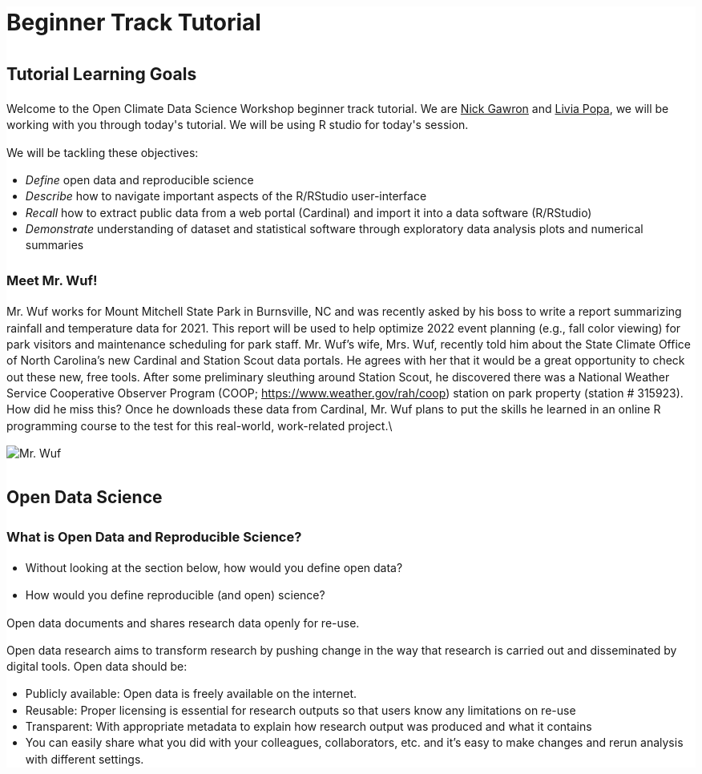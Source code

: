 # Beginner Track Tutorial

## Tutorial Learning Goals

Welcome to the Open Climate Data Science Workshop beginner track tutorial. We are [Nick Gawron](https://www.linkedin.com/in/ngawrondata/) and [Livia Popa](https://www.linkedin.com/in/livia-popa-23a018183/), we will be working with you through today's tutorial.  We will be using R studio for today's session. 

We will be tackling these objectives:

- *Define* open data and reproducible science
- *Describe* how to navigate important aspects of the R/RStudio user-interface
- *Recall* how to extract public data from a web portal (Cardinal) and import it into a  data software (R/RStudio)
- *Demonstrate* understanding of dataset and statistical software through exploratory data analysis plots and numerical summaries

### Meet Mr. Wuf!

Mr. Wuf works for Mount Mitchell State Park in Burnsville, NC and was recently asked by his boss to write a report summarizing rainfall and temperature data for 2021. This report will be used to help optimize 2022 event planning (e.g., fall color viewing) for park visitors and maintenance scheduling for park staff. Mr. Wuf’s wife, Mrs. Wuf, recently told him about the State Climate Office of North Carolina’s new Cardinal and Station Scout data portals. He agrees with her that it would be a great opportunity to check out these new, free tools. After some preliminary sleuthing around Station Scout, he discovered there was a National Weather Service Cooperative Observer Program (COOP; https://www.weather.gov/rah/coop) station on park property (station # 315923). How did he miss this? Once he downloads these data from Cardinal, Mr. Wuf plans to put the skills he learned in an online R programming course to the test for this real-world, work-related project.\


![Mr. Wuf](images/mr_wuf.png)

## Open Data Science

### What is Open Data and Reproducible Science?

- Without looking at the section below, how would you define open data?

- How would you define reproducible (and open) science?

Open data documents and shares research data openly for re-use.

Open data research aims to transform research by pushing change in the way that research is carried out and disseminated by digital tools. Open data should be:

- Publicly available: Open data is freely available on the internet.
- Reusable: Proper licensing is essential for research outputs so that users know any limitations on re-use
- Transparent: With appropriate metadata to explain how research output was produced and what it contains
- You can easily share what you did with your colleagues, collaborators, etc. and it’s easy to make changes and rerun analysis with different settings.
